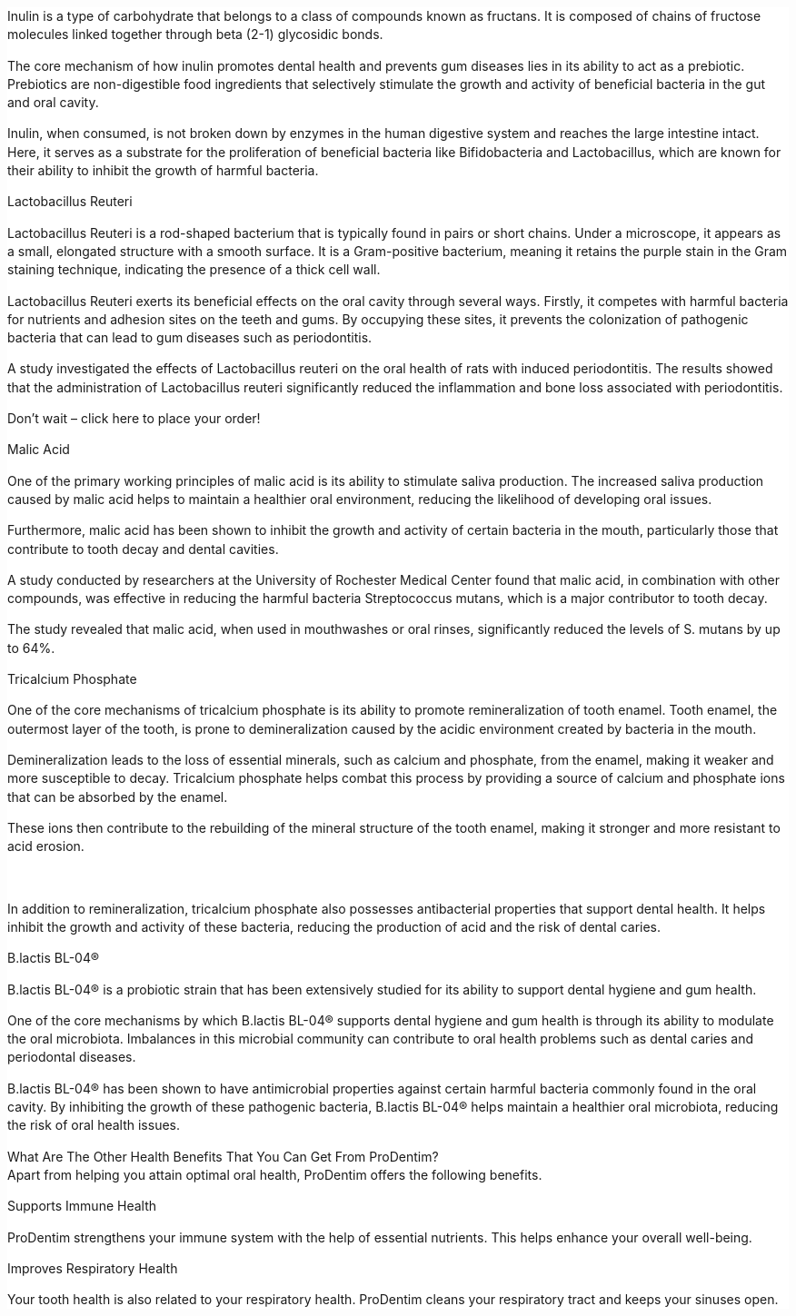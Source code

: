 <p>Inulin is a type of carbohydrate that belongs to a class of compounds known as fructans. It is composed of chains of fructose molecules linked together through beta (2-1) glycosidic bonds.</p>
<p>The core mechanism of how inulin promotes dental health and prevents gum diseases lies in its ability to act as a prebiotic. Prebiotics are non-digestible food ingredients that selectively stimulate the growth and activity of beneficial bacteria in the gut and oral cavity.</p>
<p>Inulin, when consumed, is not broken down by enzymes in the human digestive system and reaches the large intestine intact. Here, it serves as a substrate for the proliferation of beneficial bacteria like Bifidobacteria and Lactobacillus, which are known for their ability to inhibit the growth of harmful bacteria.</p>
<p>Lactobacillus Reuteri</p>
<p>Lactobacillus Reuteri is a rod-shaped bacterium that is typically found in pairs or short chains. Under a microscope, it appears as a small, elongated structure with a smooth surface. It is a Gram-positive bacterium, meaning it retains the purple stain in the Gram staining technique, indicating the presence of a thick cell wall.</p>
<p>Lactobacillus Reuteri exerts its beneficial effects on the oral cavity through several ways. Firstly, it competes with harmful bacteria for nutrients and adhesion sites on the teeth and gums. By occupying these sites, it prevents the colonization of pathogenic bacteria that can lead to gum diseases such as periodontitis.</p>
<p>A study investigated the effects of Lactobacillus reuteri on the oral health of rats with induced periodontitis. The results showed that the administration of Lactobacillus reuteri significantly reduced the inflammation and bone loss associated with periodontitis.</p>
<p>Don&rsquo;t wait &ndash; click here to place your order!</p>
<p>Malic Acid</p>
<p>One of the primary working principles of malic acid is its ability to stimulate saliva production. The increased saliva production caused by malic acid helps to maintain a healthier oral environment, reducing the likelihood of developing oral issues.</p>
<p>Furthermore, malic acid has been shown to inhibit the growth and activity of certain bacteria in the mouth, particularly those that contribute to tooth decay and dental cavities.</p>
<p>A study conducted by researchers at the University of Rochester Medical Center found that malic acid, in combination with other compounds, was effective in reducing the harmful bacteria Streptococcus mutans, which is a major contributor to tooth decay.</p>
<p>The study revealed that malic acid, when used in mouthwashes or oral rinses, significantly reduced the levels of S. mutans by up to 64%.</p>
<p>Tricalcium Phosphate</p>
<p>One of the core mechanisms of tricalcium phosphate is its ability to promote remineralization of tooth enamel. Tooth enamel, the outermost layer of the tooth, is prone to demineralization caused by the acidic environment created by bacteria in the mouth.</p>
<p>Demineralization leads to the loss of essential minerals, such as calcium and phosphate, from the enamel, making it weaker and more susceptible to decay. Tricalcium phosphate helps combat this process by providing a source of calcium and phosphate ions that can be absorbed by the enamel.</p>
<p>These ions then contribute to the rebuilding of the mineral structure of the tooth enamel, making it stronger and more resistant to acid erosion.</p>
<p>&nbsp;</p>
<p>In addition to remineralization, tricalcium phosphate also possesses antibacterial properties that support dental health. It helps inhibit the growth and activity of these bacteria, reducing the production of acid and the risk of dental caries.</p>
<p>B.lactis BL-04&reg;</p>
<p>B.lactis BL-04&reg; is a probiotic strain that has been extensively studied for its ability to support dental hygiene and gum health.</p>
<p>One of the core mechanisms by which B.lactis BL-04&reg; supports dental hygiene and gum health is through its ability to modulate the oral microbiota. Imbalances in this microbial community can contribute to oral health problems such as dental caries and periodontal diseases.</p>
<p>B.lactis BL-04&reg; has been shown to have antimicrobial properties against certain harmful bacteria commonly found in the oral cavity. By inhibiting the growth of these pathogenic bacteria, B.lactis BL-04&reg; helps maintain a healthier oral microbiota, reducing the risk of oral health issues.</p>
<p>What Are The Other Health Benefits That You Can Get From ProDentim?<br />Apart from helping you attain optimal oral health, ProDentim offers the following benefits.</p>
<p>Supports Immune Health</p>
<p>ProDentim strengthens your immune system with the help of essential nutrients. This helps enhance your overall well-being.</p>
<p>Improves Respiratory Health</p>
<p>Your tooth health is also related to your respiratory health. ProDentim cleans your respiratory tract and keeps your sinuses open.</p>